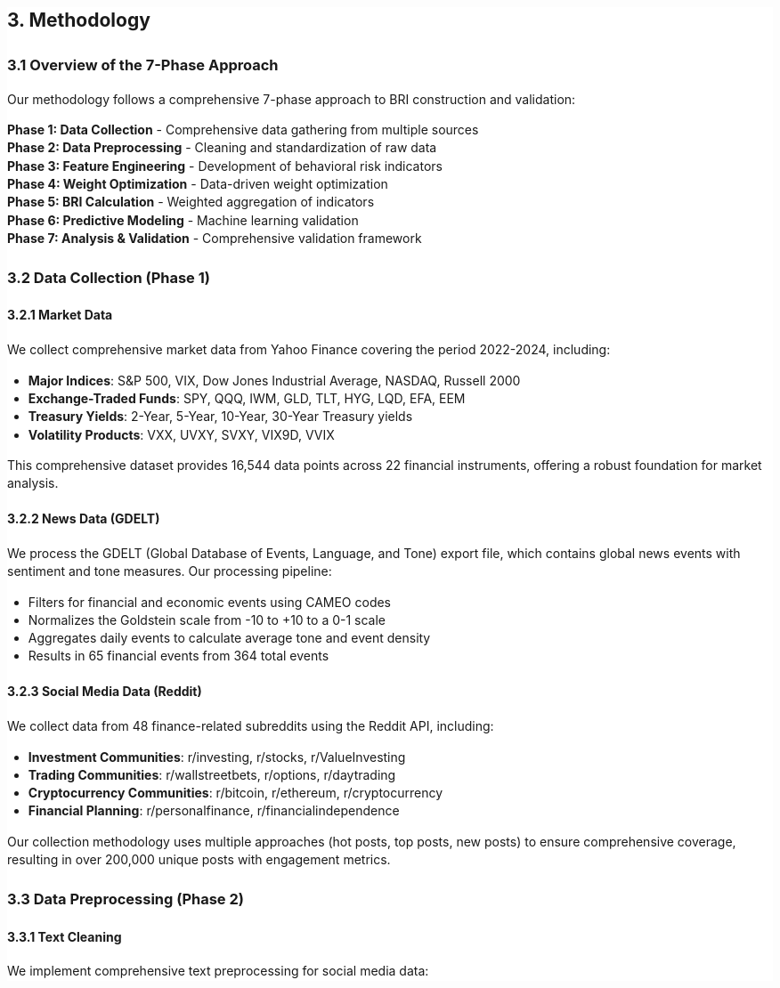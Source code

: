 
## 3. Methodology

### 3.1 Overview of the 7-Phase Approach

Our methodology follows a comprehensive 7-phase approach to BRI construction and validation:

**Phase 1: Data Collection** - Comprehensive data gathering from multiple sources  
**Phase 2: Data Preprocessing** - Cleaning and standardization of raw data  
**Phase 3: Feature Engineering** - Development of behavioral risk indicators  
**Phase 4: Weight Optimization** - Data-driven weight optimization  
**Phase 5: BRI Calculation** - Weighted aggregation of indicators  
**Phase 6: Predictive Modeling** - Machine learning validation  
**Phase 7: Analysis & Validation** - Comprehensive validation framework

### 3.2 Data Collection (Phase 1)

#### 3.2.1 Market Data
We collect comprehensive market data from Yahoo Finance covering the period 2022-2024, including:

- **Major Indices**: S&P 500, VIX, Dow Jones Industrial Average, NASDAQ, Russell 2000
- **Exchange-Traded Funds**: SPY, QQQ, IWM, GLD, TLT, HYG, LQD, EFA, EEM
- **Treasury Yields**: 2-Year, 5-Year, 10-Year, 30-Year Treasury yields
- **Volatility Products**: VXX, UVXY, SVXY, VIX9D, VVIX

This comprehensive dataset provides 16,544 data points across 22 financial instruments, offering a robust foundation for market analysis.

#### 3.2.2 News Data (GDELT)
We process the GDELT (Global Database of Events, Language, and Tone) export file, which contains global news events with sentiment and tone measures. Our processing pipeline:

- Filters for financial and economic events using CAMEO codes
- Normalizes the Goldstein scale from -10 to +10 to a 0-1 scale
- Aggregates daily events to calculate average tone and event density
- Results in 65 financial events from 364 total events

#### 3.2.3 Social Media Data (Reddit)
We collect data from 48 finance-related subreddits using the Reddit API, including:

- **Investment Communities**: r/investing, r/stocks, r/ValueInvesting
- **Trading Communities**: r/wallstreetbets, r/options, r/daytrading
- **Cryptocurrency Communities**: r/bitcoin, r/ethereum, r/cryptocurrency
- **Financial Planning**: r/personalfinance, r/financialindependence

Our collection methodology uses multiple approaches (hot posts, top posts, new posts) to ensure comprehensive coverage, resulting in over 200,000 unique posts with engagement metrics.

### 3.3 Data Preprocessing (Phase 2)

#### 3.3.1 Text Cleaning
We implement comprehensive text preprocessing for social media data:
